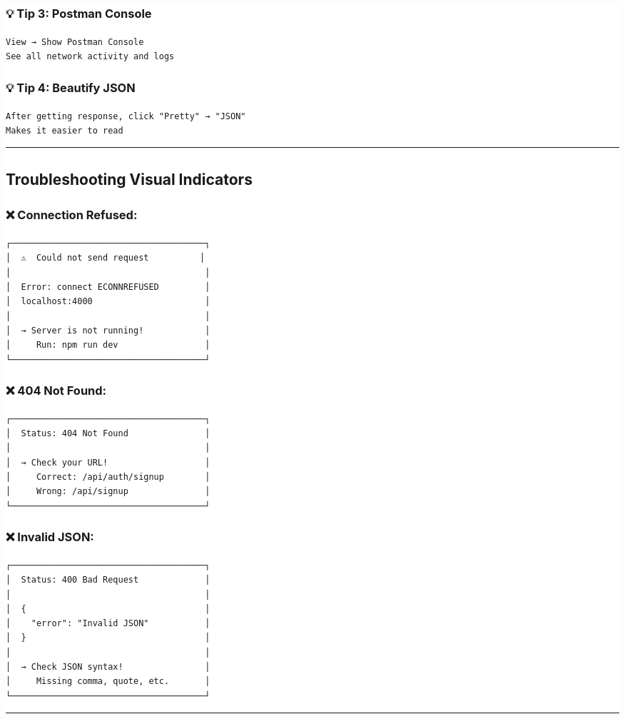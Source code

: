 ### 💡 Tip 3: Postman Console
```
View → Show Postman Console
See all network activity and logs
```

### 💡 Tip 4: Beautify JSON
```
After getting response, click "Pretty" → "JSON"
Makes it easier to read
```

---

## Troubleshooting Visual Indicators

### ❌ Connection Refused:
```
┌──────────────────────────────────────┐
│  ⚠️  Could not send request          │
│                                      │
│  Error: connect ECONNREFUSED         │
│  localhost:4000                      │
│                                      │
│  → Server is not running!            │
│     Run: npm run dev                 │
└──────────────────────────────────────┘
```

### ❌ 404 Not Found:
```
┌──────────────────────────────────────┐
│  Status: 404 Not Found               │
│                                      │
│  → Check your URL!                   │
│     Correct: /api/auth/signup        │
│     Wrong: /api/signup               │
└──────────────────────────────────────┘
```

### ❌ Invalid JSON:
```
┌──────────────────────────────────────┐
│  Status: 400 Bad Request             │
│                                      │
│  {                                   │
│    "error": "Invalid JSON"           │
│  }                                   │
│                                      │
│  → Check JSON syntax!                │
│     Missing comma, quote, etc.       │
└──────────────────────────────────────┘
```

---